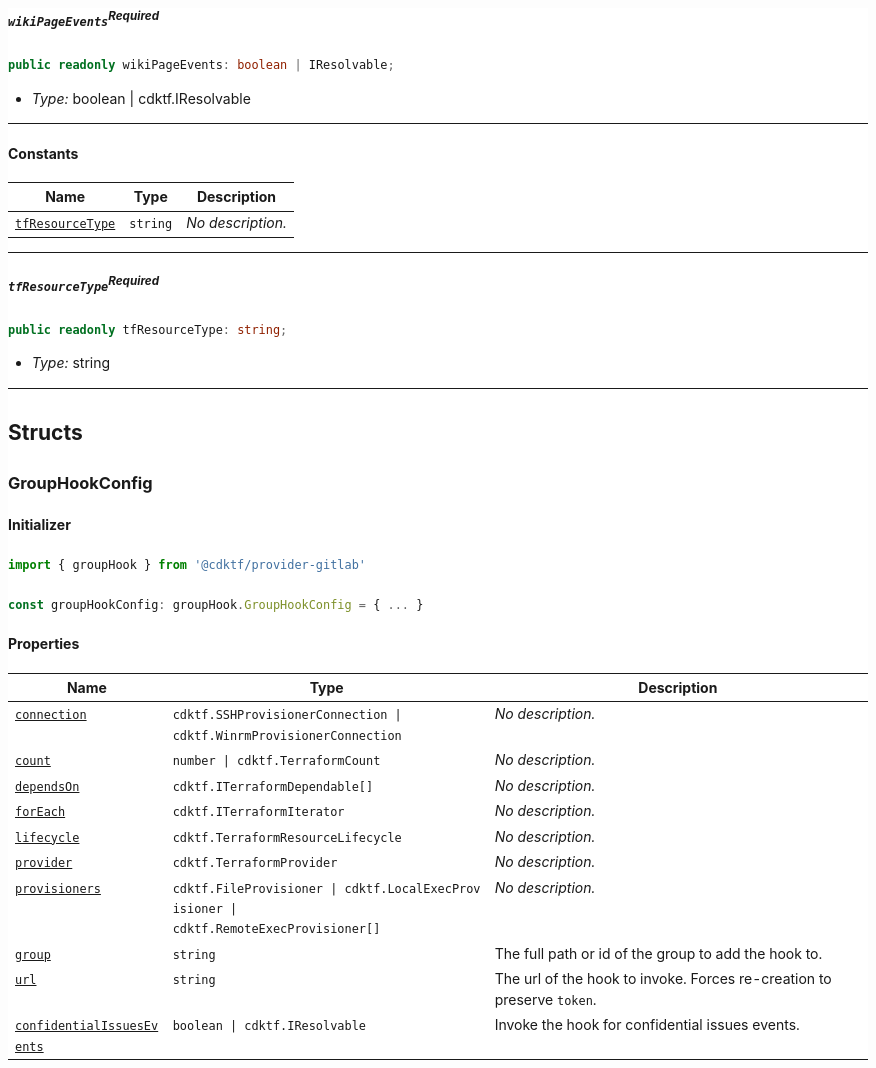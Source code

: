 
##### `wikiPageEvents`<sup>Required</sup> <a name="wikiPageEvents" id="@cdktf/provider-gitlab.groupHook.GroupHook.property.wikiPageEvents"></a>

```typescript
public readonly wikiPageEvents: boolean | IResolvable;
```

- *Type:* boolean | cdktf.IResolvable

---

#### Constants <a name="Constants" id="Constants"></a>

| **Name** | **Type** | **Description** |
| --- | --- | --- |
| <code><a href="#@cdktf/provider-gitlab.groupHook.GroupHook.property.tfResourceType">tfResourceType</a></code> | <code>string</code> | *No description.* |

---

##### `tfResourceType`<sup>Required</sup> <a name="tfResourceType" id="@cdktf/provider-gitlab.groupHook.GroupHook.property.tfResourceType"></a>

```typescript
public readonly tfResourceType: string;
```

- *Type:* string

---

## Structs <a name="Structs" id="Structs"></a>

### GroupHookConfig <a name="GroupHookConfig" id="@cdktf/provider-gitlab.groupHook.GroupHookConfig"></a>

#### Initializer <a name="Initializer" id="@cdktf/provider-gitlab.groupHook.GroupHookConfig.Initializer"></a>

```typescript
import { groupHook } from '@cdktf/provider-gitlab'

const groupHookConfig: groupHook.GroupHookConfig = { ... }
```

#### Properties <a name="Properties" id="Properties"></a>

| **Name** | **Type** | **Description** |
| --- | --- | --- |
| <code><a href="#@cdktf/provider-gitlab.groupHook.GroupHookConfig.property.connection">connection</a></code> | <code>cdktf.SSHProvisionerConnection \| cdktf.WinrmProvisionerConnection</code> | *No description.* |
| <code><a href="#@cdktf/provider-gitlab.groupHook.GroupHookConfig.property.count">count</a></code> | <code>number \| cdktf.TerraformCount</code> | *No description.* |
| <code><a href="#@cdktf/provider-gitlab.groupHook.GroupHookConfig.property.dependsOn">dependsOn</a></code> | <code>cdktf.ITerraformDependable[]</code> | *No description.* |
| <code><a href="#@cdktf/provider-gitlab.groupHook.GroupHookConfig.property.forEach">forEach</a></code> | <code>cdktf.ITerraformIterator</code> | *No description.* |
| <code><a href="#@cdktf/provider-gitlab.groupHook.GroupHookConfig.property.lifecycle">lifecycle</a></code> | <code>cdktf.TerraformResourceLifecycle</code> | *No description.* |
| <code><a href="#@cdktf/provider-gitlab.groupHook.GroupHookConfig.property.provider">provider</a></code> | <code>cdktf.TerraformProvider</code> | *No description.* |
| <code><a href="#@cdktf/provider-gitlab.groupHook.GroupHookConfig.property.provisioners">provisioners</a></code> | <code>cdktf.FileProvisioner \| cdktf.LocalExecProvisioner \| cdktf.RemoteExecProvisioner[]</code> | *No description.* |
| <code><a href="#@cdktf/provider-gitlab.groupHook.GroupHookConfig.property.group">group</a></code> | <code>string</code> | The full path or id of the group to add the hook to. |
| <code><a href="#@cdktf/provider-gitlab.groupHook.GroupHookConfig.property.url">url</a></code> | <code>string</code> | The url of the hook to invoke. Forces re-creation to preserve `token`. |
| <code><a href="#@cdktf/provider-gitlab.groupHook.GroupHookConfig.property.confidentialIssuesEvents">confidentialIssuesEvents</a></code> | <code>boolean \| cdktf.IResolvable</code> | Invoke the hook for confidential issues events. |
